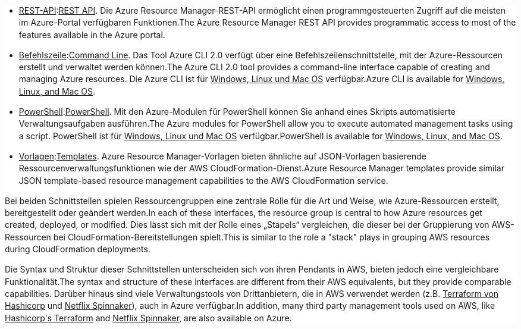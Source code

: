 -   <span data-ttu-id="0b0b7-163">[REST-API](https://azure.microsoft.com/documentation/articles/resource-manager-rest-api/):</span><span class="sxs-lookup"><span data-stu-id="0b0b7-163">[REST API](https://azure.microsoft.com/documentation/articles/resource-manager-rest-api/).</span></span>
    <span data-ttu-id="0b0b7-164">Die Azure Resource Manager-REST-API ermöglicht einen programmgesteuerten Zugriff auf die meisten im Azure-Portal verfügbaren Funktionen.</span><span class="sxs-lookup"><span data-stu-id="0b0b7-164">The Azure Resource Manager REST API provides programmatic access to most of the features available in the Azure portal.</span></span>

-   <span data-ttu-id="0b0b7-165">[Befehlszeile](https://azure.microsoft.com/documentation/articles/xplat-cli-azure-resource-manager/):</span><span class="sxs-lookup"><span data-stu-id="0b0b7-165">[Command Line](https://azure.microsoft.com/documentation/articles/xplat-cli-azure-resource-manager/).</span></span>
    <span data-ttu-id="0b0b7-166">Das Tool Azure CLI 2.0 verfügt über eine Befehlszeilenschnittstelle, mit der Azure-Ressourcen erstellt und verwaltet werden können.</span><span class="sxs-lookup"><span data-stu-id="0b0b7-166">The Azure CLI 2.0 tool provides a command-line interface capable of creating and managing Azure resources.</span></span> <span data-ttu-id="0b0b7-167">Die Azure CLI ist für [Windows, Linux und Mac OS](https://aka.ms/azurecli2) verfügbar.</span><span class="sxs-lookup"><span data-stu-id="0b0b7-167">Azure CLI is available for [Windows, Linux, and Mac OS](https://aka.ms/azurecli2).</span></span>

-   <span data-ttu-id="0b0b7-168">[PowerShell](https://azure.microsoft.com/documentation/articles/powershell-azure-resource-manager/):</span><span class="sxs-lookup"><span data-stu-id="0b0b7-168">[PowerShell](https://azure.microsoft.com/documentation/articles/powershell-azure-resource-manager/).</span></span>
    <span data-ttu-id="0b0b7-169">Mit den Azure-Modulen für PowerShell können Sie anhand eines Skripts automatisierte Verwaltungsaufgaben ausführen.</span><span class="sxs-lookup"><span data-stu-id="0b0b7-169">The Azure modules for PowerShell allow you to execute automated management tasks using a script.</span></span> <span data-ttu-id="0b0b7-170">PowerShell ist für [Windows, Linux und Mac OS](https://github.com/PowerShell/PowerShell) verfügbar.</span><span class="sxs-lookup"><span data-stu-id="0b0b7-170">PowerShell is available for [Windows, Linux, and Mac OS](https://github.com/PowerShell/PowerShell).</span></span>

-   <span data-ttu-id="0b0b7-171">[Vorlagen](https://azure.microsoft.com/documentation/articles/resource-group-authoring-templates/):</span><span class="sxs-lookup"><span data-stu-id="0b0b7-171">[Templates](https://azure.microsoft.com/documentation/articles/resource-group-authoring-templates/).</span></span>
    <span data-ttu-id="0b0b7-172">Azure Resource Manager-Vorlagen bieten ähnliche auf JSON-Vorlagen basierende Ressourcenverwaltungsfunktionen wie der AWS CloudFormation-Dienst.</span><span class="sxs-lookup"><span data-stu-id="0b0b7-172">Azure Resource Manager templates provide similar JSON template-based resource management capabilities to the AWS CloudFormation service.</span></span>

<span data-ttu-id="0b0b7-173">Bei beiden Schnittstellen spielen Ressourcengruppen eine zentrale Rolle für die Art und Weise, wie Azure-Ressourcen erstellt, bereitgestellt oder geändert werden.</span><span class="sxs-lookup"><span data-stu-id="0b0b7-173">In each of these interfaces, the resource group is central to how Azure resources get created, deployed, or modified.</span></span> <span data-ttu-id="0b0b7-174">Dies lässt sich mit der Rolle eines „Stapels“ vergleichen, die dieser bei der Gruppierung von AWS-Ressourcen bei CloudFormation-Bereitstellungen spielt.</span><span class="sxs-lookup"><span data-stu-id="0b0b7-174">This is similar to the role a "stack" plays in grouping AWS resources during CloudFormation deployments.</span></span>

<span data-ttu-id="0b0b7-175">Die Syntax und Struktur dieser Schnittstellen unterscheiden sich von ihren Pendants in AWS, bieten jedoch eine vergleichbare Funktionalität.</span><span class="sxs-lookup"><span data-stu-id="0b0b7-175">The syntax and structure of these interfaces are different from their AWS equivalents, but they provide comparable capabilities.</span></span> <span data-ttu-id="0b0b7-176">Darüber hinaus sind viele Verwaltungstools von Drittanbietern, die in AWS verwendet werden (z.B. [Terraform von Hashicorp](https://www.terraform.io/docs/providers/azurerm/) und [Netflix Spinnaker](https://www.spinnaker.io/)), auch in Azure verfügbar.</span><span class="sxs-lookup"><span data-stu-id="0b0b7-176">In addition, many third party management tools used on AWS, like [Hashicorp's Terraform](https://www.terraform.io/docs/providers/azurerm/) and [Netflix Spinnaker](https://www.spinnaker.io/), are also available on Azure.</span></span>
